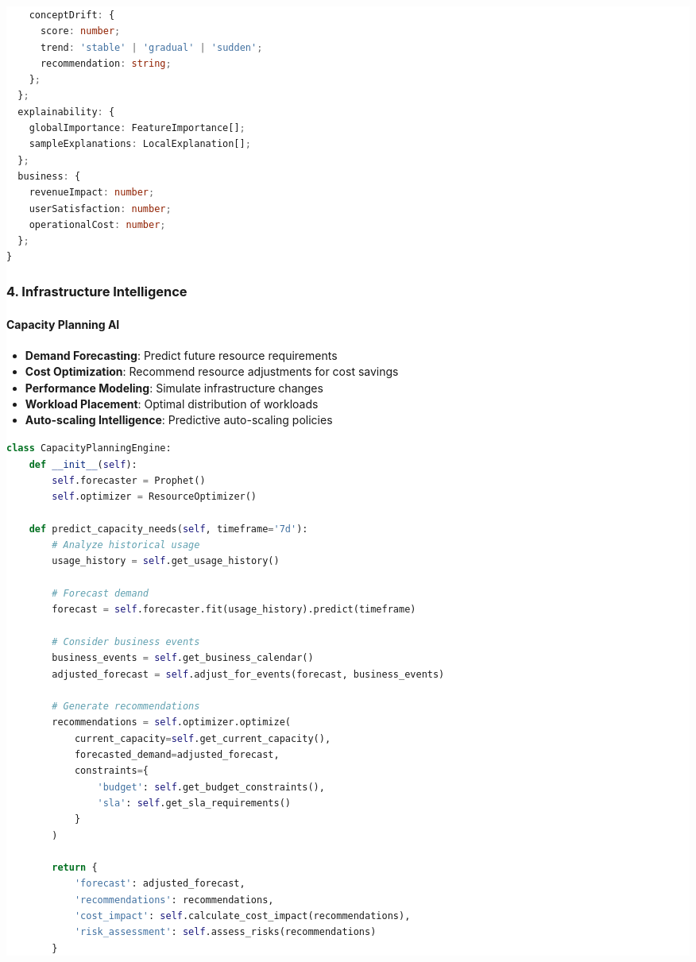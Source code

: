 ```typescript
    conceptDrift: {
      score: number;
      trend: 'stable' | 'gradual' | 'sudden';
      recommendation: string;
    };
  };
  explainability: {
    globalImportance: FeatureImportance[];
    sampleExplanations: LocalExplanation[];
  };
  business: {
    revenueImpact: number;
    userSatisfaction: number;
    operationalCost: number;
  };
}
```

### 4. Infrastructure Intelligence

#### Capacity Planning AI
- **Demand Forecasting**: Predict future resource requirements
- **Cost Optimization**: Recommend resource adjustments for cost savings
- **Performance Modeling**: Simulate infrastructure changes
- **Workload Placement**: Optimal distribution of workloads
- **Auto-scaling Intelligence**: Predictive auto-scaling policies

```python
class CapacityPlanningEngine:
    def __init__(self):
        self.forecaster = Prophet()
        self.optimizer = ResourceOptimizer()
        
    def predict_capacity_needs(self, timeframe='7d'):
        # Analyze historical usage
        usage_history = self.get_usage_history()
        
        # Forecast demand
        forecast = self.forecaster.fit(usage_history).predict(timeframe)
        
        # Consider business events
        business_events = self.get_business_calendar()
        adjusted_forecast = self.adjust_for_events(forecast, business_events)
        
        # Generate recommendations
        recommendations = self.optimizer.optimize(
            current_capacity=self.get_current_capacity(),
            forecasted_demand=adjusted_forecast,
            constraints={
                'budget': self.get_budget_constraints(),
                'sla': self.get_sla_requirements()
            }
        )
        
        return {
            'forecast': adjusted_forecast,
            'recommendations': recommendations,
            'cost_impact': self.calculate_cost_impact(recommendations),
            'risk_assessment': self.assess_risks(recommendations)
        }
```
